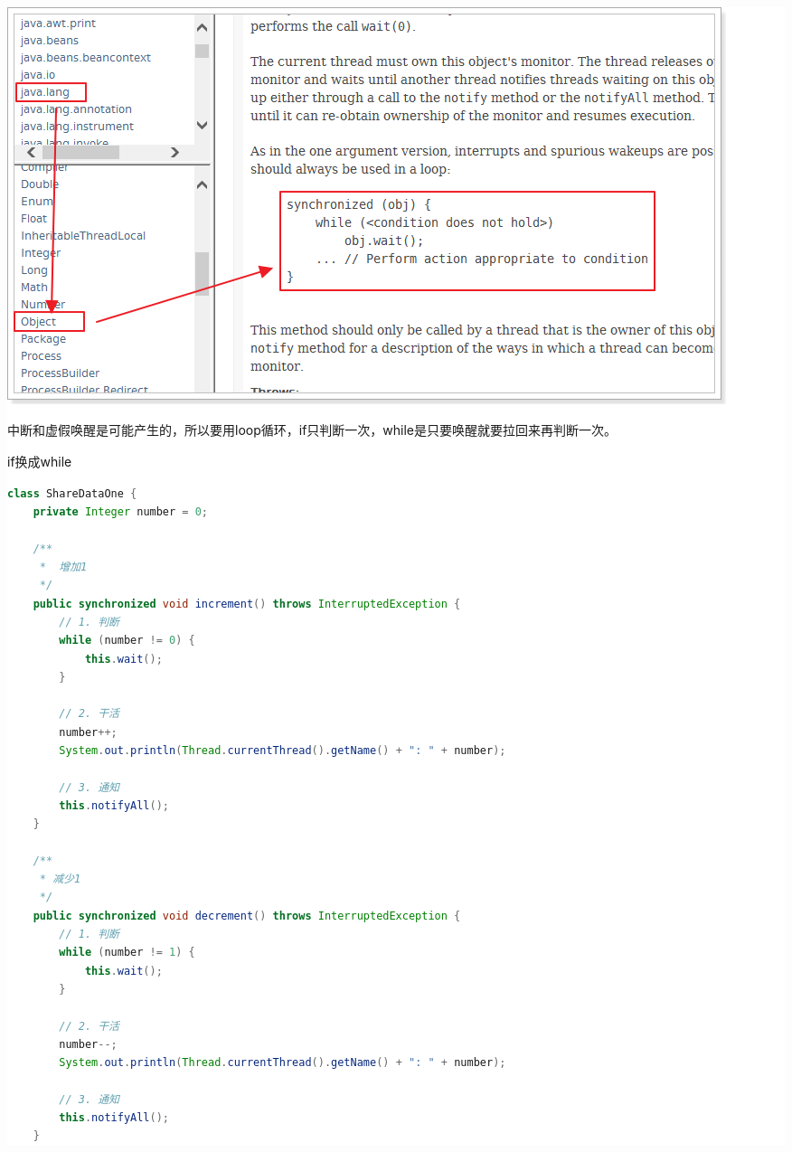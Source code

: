 ![](image/JavaEE_JUC/1562810523532.png)

中断和虚假唤醒是可能产生的，所以要用loop循环，if只判断一次，while是只要唤醒就要拉回来再判断一次。

if换成while

```java
class ShareDataOne {
    private Integer number = 0;

    /**
     *  增加1
     */
    public synchronized void increment() throws InterruptedException {
        // 1. 判断
        while (number != 0) {
            this.wait();
        }

        // 2. 干活
        number++;
        System.out.println(Thread.currentThread().getName() + ": " + number);

        // 3. 通知
        this.notifyAll();
    }

    /**
     * 减少1
     */
    public synchronized void decrement() throws InterruptedException {
        // 1. 判断
        while (number != 1) {
            this.wait();
        }

        // 2. 干活
        number--;
        System.out.println(Thread.currentThread().getName() + ": " + number);

        // 3. 通知
        this.notifyAll();
    }
```